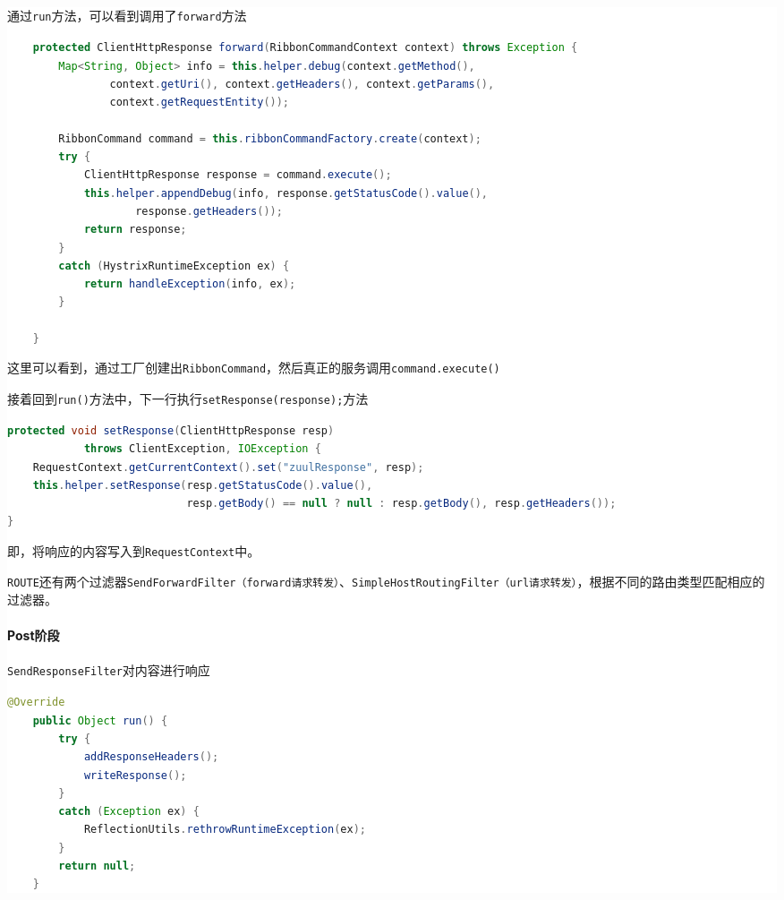 通过`run`方法，可以看到调用了`forward`方法

```java
	protected ClientHttpResponse forward(RibbonCommandContext context) throws Exception {
		Map<String, Object> info = this.helper.debug(context.getMethod(),
				context.getUri(), context.getHeaders(), context.getParams(),
				context.getRequestEntity());

		RibbonCommand command = this.ribbonCommandFactory.create(context);
		try {
			ClientHttpResponse response = command.execute();
			this.helper.appendDebug(info, response.getStatusCode().value(),
					response.getHeaders());
			return response;
		}
		catch (HystrixRuntimeException ex) {
			return handleException(info, ex);
		}

	}
```

这里可以看到，通过工厂创建出`RibbonCommand`，然后真正的服务调用`command.execute()`

接着回到`run()`方法中，下一行执行`setResponse(response);`方法

```java
protected void setResponse(ClientHttpResponse resp)
			throws ClientException, IOException {
    RequestContext.getCurrentContext().set("zuulResponse", resp);
    this.helper.setResponse(resp.getStatusCode().value(),
                            resp.getBody() == null ? null : resp.getBody(), resp.getHeaders());
}
```

即，将响应的内容写入到`RequestContext`中。

 `ROUTE`还有两个过滤器`SendForwardFilter（forward请求转发）`、`SimpleHostRoutingFilter（url请求转发）`，根据不同的路由类型匹配相应的过滤器。 

#### Post阶段

`SendResponseFilter`对内容进行响应

```java
@Override
	public Object run() {
		try {
			addResponseHeaders();
			writeResponse();
		}
		catch (Exception ex) {
			ReflectionUtils.rethrowRuntimeException(ex);
		}
		return null;
	}
```
